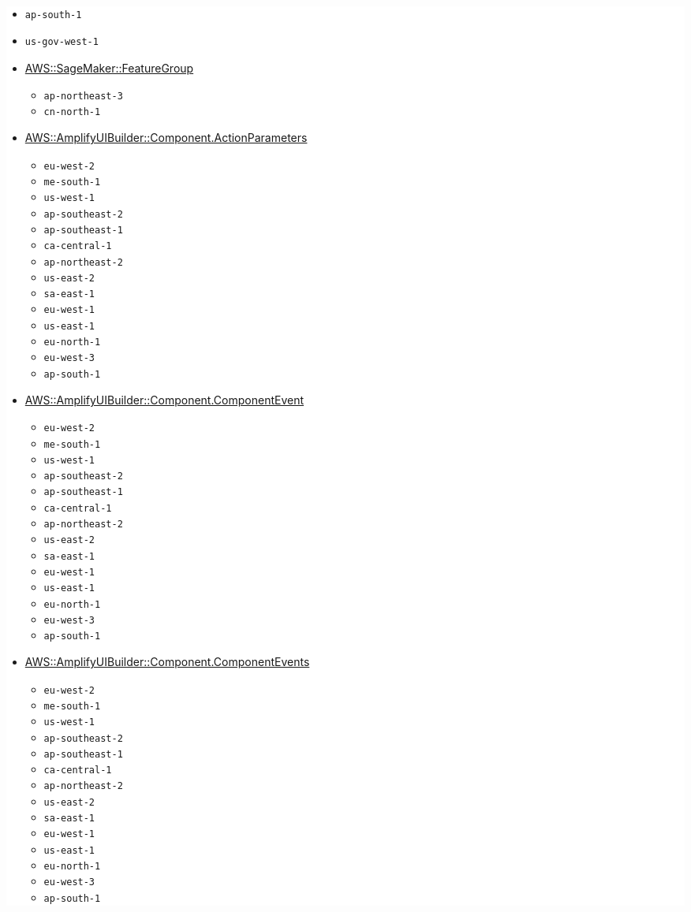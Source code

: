   - `ap-south-1`
  - `us-gov-west-1`

- [AWS::SageMaker::FeatureGroup](http://docs.aws.amazon.com/AWSCloudFormation/latest/UserGuide/aws-resource-sagemaker-featuregroup.html)
  - `ap-northeast-3`
  - `cn-north-1`

- [AWS::AmplifyUIBuilder::Component.ActionParameters](http://docs.aws.amazon.com/AWSCloudFormation/latest/UserGuide/aws-properties-amplifyuibuilder-component-actionparameters.html)
  - `eu-west-2`
  - `me-south-1`
  - `us-west-1`
  - `ap-southeast-2`
  - `ap-southeast-1`
  - `ca-central-1`
  - `ap-northeast-2`
  - `us-east-2`
  - `sa-east-1`
  - `eu-west-1`
  - `us-east-1`
  - `eu-north-1`
  - `eu-west-3`
  - `ap-south-1`

- [AWS::AmplifyUIBuilder::Component.ComponentEvent](http://docs.aws.amazon.com/AWSCloudFormation/latest/UserGuide/aws-properties-amplifyuibuilder-component-componentevent.html)
  - `eu-west-2`
  - `me-south-1`
  - `us-west-1`
  - `ap-southeast-2`
  - `ap-southeast-1`
  - `ca-central-1`
  - `ap-northeast-2`
  - `us-east-2`
  - `sa-east-1`
  - `eu-west-1`
  - `us-east-1`
  - `eu-north-1`
  - `eu-west-3`
  - `ap-south-1`

- [AWS::AmplifyUIBuilder::Component.ComponentEvents](http://docs.aws.amazon.com/AWSCloudFormation/latest/UserGuide/aws-properties-amplifyuibuilder-component-componentevents.html)
  - `eu-west-2`
  - `me-south-1`
  - `us-west-1`
  - `ap-southeast-2`
  - `ap-southeast-1`
  - `ca-central-1`
  - `ap-northeast-2`
  - `us-east-2`
  - `sa-east-1`
  - `eu-west-1`
  - `us-east-1`
  - `eu-north-1`
  - `eu-west-3`
  - `ap-south-1`
